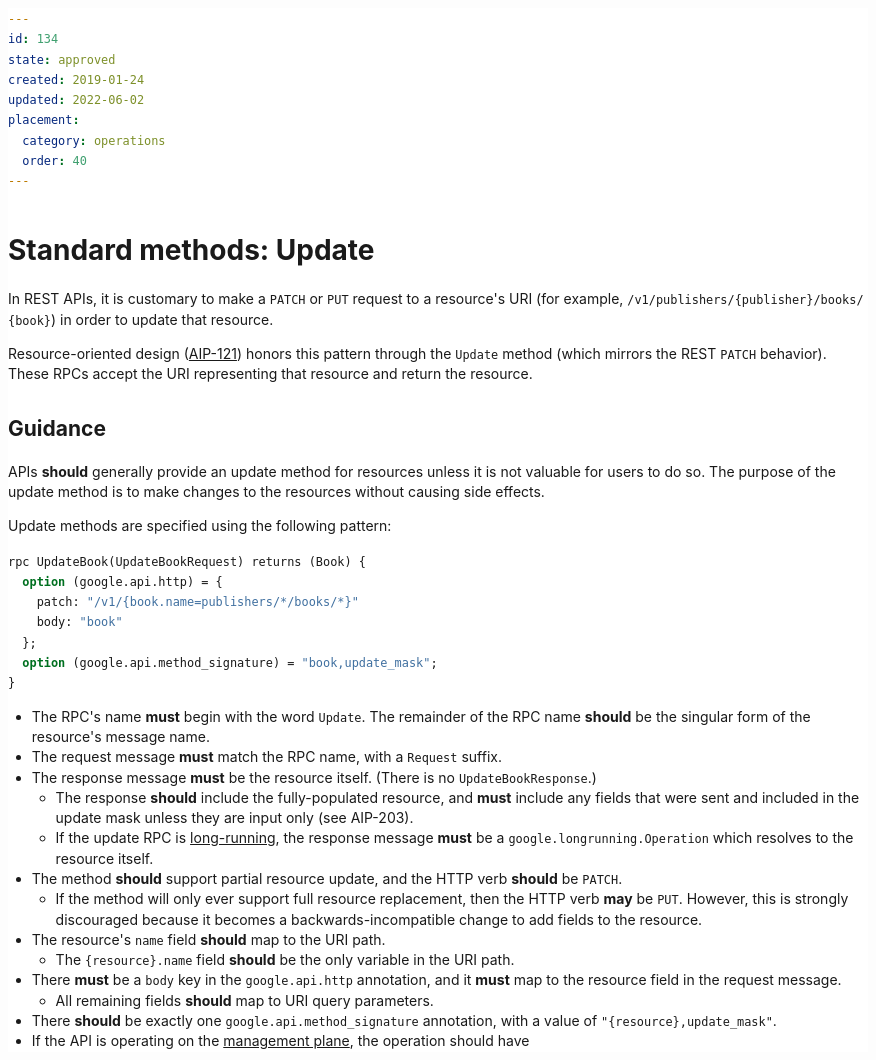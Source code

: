 ```yaml
---
id: 134
state: approved
created: 2019-01-24
updated: 2022-06-02
placement:
  category: operations
  order: 40
---
```


# Standard methods: Update

In REST APIs, it is customary to make a `PATCH` or `PUT` request to a
resource's URI (for example, `/v1/publishers/{publisher}/books/{book}`) in
order to update that resource.

Resource-oriented design ([AIP-121][]) honors this pattern through the `Update`
method (which mirrors the REST `PATCH` behavior). These RPCs accept the URI
representing that resource and return the resource.

## Guidance

APIs **should** generally provide an update method for resources unless it is
not valuable for users to do so. The purpose of the update method is to make
changes to the resources without causing side effects.

Update methods are specified using the following pattern:

```proto
rpc UpdateBook(UpdateBookRequest) returns (Book) {
  option (google.api.http) = {
    patch: "/v1/{book.name=publishers/*/books/*}"
    body: "book"
  };
  option (google.api.method_signature) = "book,update_mask";
}
```

- The RPC's name **must** begin with the word `Update`. The remainder of the
  RPC name **should** be the singular form of the resource's message name.
- The request message **must** match the RPC name, with a `Request` suffix.
- The response message **must** be the resource itself. (There is no
  `UpdateBookResponse`.)
  - The response **should** include the fully-populated resource, and **must**
    include any fields that were sent and included in the update mask unless
    they are input only (see AIP-203).
  - If the update RPC is [long-running](#long-running-update), the response
    message **must** be a `google.longrunning.Operation` which resolves to the
    resource itself.
- The method **should** support partial resource update, and the HTTP verb
  **should** be `PATCH`.
  - If the method will only ever support full resource replacement, then the
    HTTP verb **may** be `PUT`. However, this is strongly discouraged because
    it becomes a backwards-incompatible change to add fields to the resource.
- The resource's `name` field **should** map to the URI path.
  - The `{resource}.name` field **should** be the only variable in the URI
    path.
- There **must** be a `body` key in the `google.api.http` annotation, and it
  **must** map to the resource field in the request message.
  - All remaining fields **should** map to URI query parameters.
- There **should** be exactly one `google.api.method_signature` annotation, with
  a value of `"{resource},update_mask"`.
- If the API is operating on the [management plane][], the operation should have

[aip-121]: ./0121.md
[aip-128]: ./0128.md
[aip-203]: ./0203.md
[create]: ./0133.md
[errors]: ./0193.md
[management plane]: ./0111.md#management-plane
[permission-denied]: ./0193.md#permission-denied
[state fields]: ./0216.md
[strong consistency]: ./0121.md#strong-consistency
[required]: ./0203.md#required
[optional]: ./0203.md#optional
